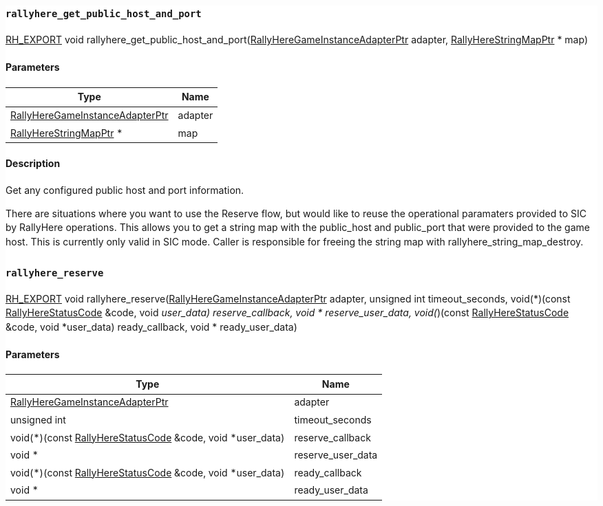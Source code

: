 
### `rallyhere_get_public_host_and_port` <a id="structRallyHereGameInstanceAdapter_1a31b26a826279e5dbffc672c887f114a7"></a>

[RH_EXPORT](/game-host-adapter/c__platform_8h/#c__platform_8h_1ab0f7a4ccdb6515b62edbb26fd4cd0808) void rallyhere_get_public_host_and_port([RallyHereGameInstanceAdapterPtr](/game-host-adapter/c__api_8h/#c__api_8h_1ab9f295af86f1286c21e57d4a73c76f8b) adapter, [RallyHereStringMapPtr](/game-host-adapter/c__api_8h/#c__api_8h_1a8901377cd48d4831c6380593a2a60360) * map)

#### Parameters

| Type | Name |
|------|------|
|[RallyHereGameInstanceAdapterPtr](/game-host-adapter/c__api_8h/#c__api_8h_1ab9f295af86f1286c21e57d4a73c76f8b)|adapter|
|[RallyHereStringMapPtr](/game-host-adapter/c__api_8h/#c__api_8h_1a8901377cd48d4831c6380593a2a60360) *|map|

#### Description

Get any configured public host and port information.

There are situations where you want to use the Reserve flow, but would like to reuse the operational paramaters provided to SIC by RallyHere operations. This allows you to get a string map with the public_host and public_port that were provided to the game host. This is currently only valid in SIC mode.
Caller is responsible for freeing the string map with rallyhere_string_map_destroy. 



### `rallyhere_reserve` <a id="structRallyHereGameInstanceAdapter_1ab7b0b24e192ce285af9c233e68d12c19"></a>

[RH_EXPORT](/game-host-adapter/c__platform_8h/#c__platform_8h_1ab0f7a4ccdb6515b62edbb26fd4cd0808) void rallyhere_reserve([RallyHereGameInstanceAdapterPtr](/game-host-adapter/c__api_8h/#c__api_8h_1ab9f295af86f1286c21e57d4a73c76f8b) adapter, unsigned int timeout_seconds, void(*)(const [RallyHereStatusCode](/game-host-adapter/c__status_8h/#c__status_8h_1a95ac5c56776303edbbc5c3f125916784) &code, void *user_data) reserve_callback, void * reserve_user_data, void(*)(const [RallyHereStatusCode](/game-host-adapter/c__status_8h/#c__status_8h_1a95ac5c56776303edbbc5c3f125916784) &code, void *user_data) ready_callback, void * ready_user_data)

#### Parameters

| Type | Name |
|------|------|
|[RallyHereGameInstanceAdapterPtr](/game-host-adapter/c__api_8h/#c__api_8h_1ab9f295af86f1286c21e57d4a73c76f8b)|adapter|
|unsigned int|timeout_seconds|
|void(*)(const [RallyHereStatusCode](/game-host-adapter/c__status_8h/#c__status_8h_1a95ac5c56776303edbbc5c3f125916784) &code, void *user_data)|reserve_callback|
|void *|reserve_user_data|
|void(*)(const [RallyHereStatusCode](/game-host-adapter/c__status_8h/#c__status_8h_1a95ac5c56776303edbbc5c3f125916784) &code, void *user_data)|ready_callback|
|void *|ready_user_data|
